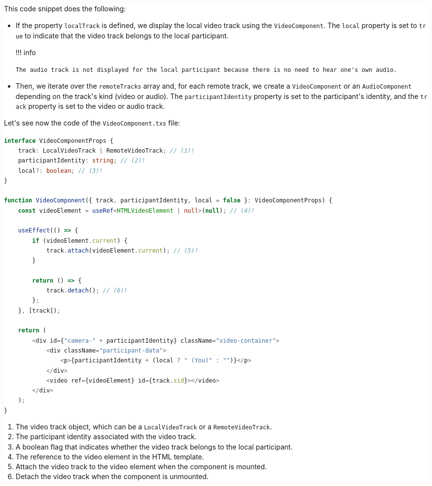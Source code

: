 This code snippet does the following:

-   If the property `localTrack` is defined, we display the local video track using the `VideoComponent`. The `local` property is set to `true` to indicate that the video track belongs to the local participant.

    !!! info

        The audio track is not displayed for the local participant because there is no need to hear one's own audio.

-   Then, we iterate over the `remoteTracks` array and, for each remote track, we create a `VideoComponent` or an `AudioComponent` depending on the track's kind (video or audio). The `participantIdentity` property is set to the participant's identity, and the `track` property is set to the video or audio track.

Let's see now the code of the `VideoComponent.txs` file:

```typescript title="<a href='https://github.com/OpenVidu/openvidu-livekit-tutorials/blob/master/application-client/openvidu-react/src/components/VideoComponent.tsx#L5-L32' target='_blank'>VideoComponent.tsx</a>" linenums="5"
interface VideoComponentProps {
    track: LocalVideoTrack | RemoteVideoTrack; // (1)!
    participantIdentity: string; // (2)!
    local?: boolean; // (3)!
}

function VideoComponent({ track, participantIdentity, local = false }: VideoComponentProps) {
    const videoElement = useRef<HTMLVideoElement | null>(null); // (4)!

    useEffect(() => {
        if (videoElement.current) {
            track.attach(videoElement.current); // (5)!
        }

        return () => {
            track.detach(); // (6)!
        };
    }, [track]);

    return (
        <div id={"camera-" + participantIdentity} className="video-container">
            <div className="participant-data">
                <p>{participantIdentity + (local ? " (You)" : "")}</p>
            </div>
            <video ref={videoElement} id={track.sid}></video>
        </div>
    );
}
```

1. The video track object, which can be a `LocalVideoTrack` or a `RemoteVideoTrack`.
2. The participant identity associated with the video track.
3. A boolean flag that indicates whether the video track belongs to the local participant.
4. The reference to the video element in the HTML template.
5. Attach the video track to the video element when the component is mounted.
6. Detach the video track when the component is unmounted.
